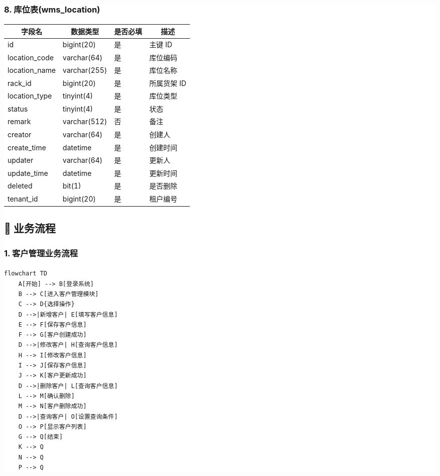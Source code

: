 ### 8. 库位表(wms_location)

| 字段名        | 数据类型     | 是否必填 | 描述        |
| ------------- | ------------ | -------- | ----------- |
| id            | bigint(20)   | 是       | 主键 ID     |
| location_code | varchar(64)  | 是       | 库位编码    |
| location_name | varchar(255) | 是       | 库位名称    |
| rack_id       | bigint(20)   | 是       | 所属货架 ID |
| location_type | tinyint(4)   | 是       | 库位类型    |
| status        | tinyint(4)   | 是       | 状态        |
| remark        | varchar(512) | 否       | 备注        |
| creator       | varchar(64)  | 是       | 创建人      |
| create_time   | datetime     | 是       | 创建时间    |
| updater       | varchar(64)  | 是       | 更新人      |
| update_time   | datetime     | 是       | 更新时间    |
| deleted       | bit(1)       | 是       | 是否删除    |
| tenant_id     | bigint(20)   | 是       | 租户编号    |

## 🔄 业务流程

### 1. 客户管理业务流程

```mermaid
flowchart TD
    A[开始] --> B[登录系统]
    B --> C[进入客户管理模块]
    C --> D{选择操作}
    D -->|新增客户| E[填写客户信息]
    E --> F[保存客户信息]
    F --> G[客户创建成功]
    D -->|修改客户| H[查询客户信息]
    H --> I[修改客户信息]
    I --> J[保存客户信息]
    J --> K[客户更新成功]
    D -->|删除客户| L[查询客户信息]
    L --> M[确认删除]
    M --> N[客户删除成功]
    D -->|查询客户| O[设置查询条件]
    O --> P[显示客户列表]
    G --> Q[结束]
    K --> Q
    N --> Q
    P --> Q
```
